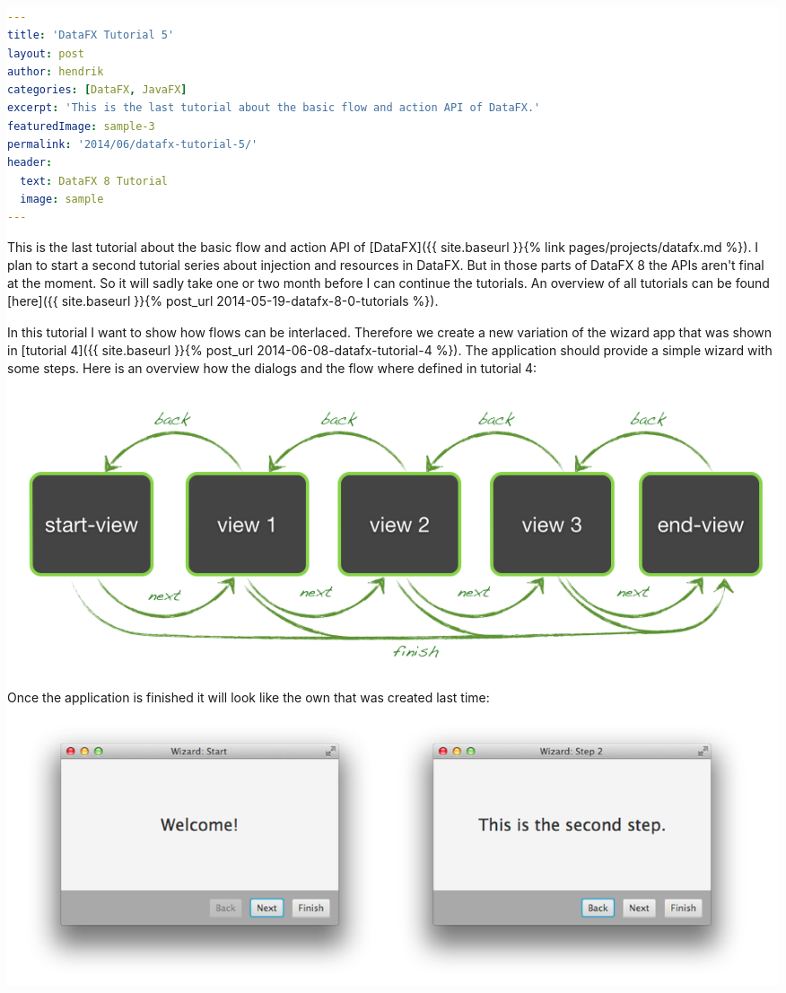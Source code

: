 ```yaml
---
title: 'DataFX Tutorial 5'
layout: post
author: hendrik
categories: [DataFX, JavaFX]
excerpt: 'This is the last tutorial about the basic flow and action API of DataFX.'
featuredImage: sample-3
permalink: '2014/06/datafx-tutorial-5/'
header:
  text: DataFX 8 Tutorial
  image: sample
---
```

This is the last tutorial about the basic flow and action API of [DataFX]({{ site.baseurl }}{% link pages/projects/datafx.md %}). I plan to start a second tutorial series about injection and resources in DataFX. But in those parts of DataFX 8 the APIs aren't final at the moment. So it will sadly take one or two month before I can continue the tutorials. An overview of all tutorials can be found [here]({{ site.baseurl }}{% post_url 2014-05-19-datafx-8-0-tutorials %}).

In this tutorial I want to show how flows can be interlaced. Therefore we create a new variation of the wizard app that was shown in [tutorial 4]({{ site.baseurl }}{% post_url 2014-06-08-datafx-tutorial-4 %}). The application should provide a simple wizard with some steps. Here is an overview how the dialogs and the flow where defined in tutorial 4:

![flow3](/assets/posts/guigarage-legacy/flow3.png)

Once the application is finished it will look like the own that was created last time:

![views](/assets/posts/guigarage-legacy/views.png)
